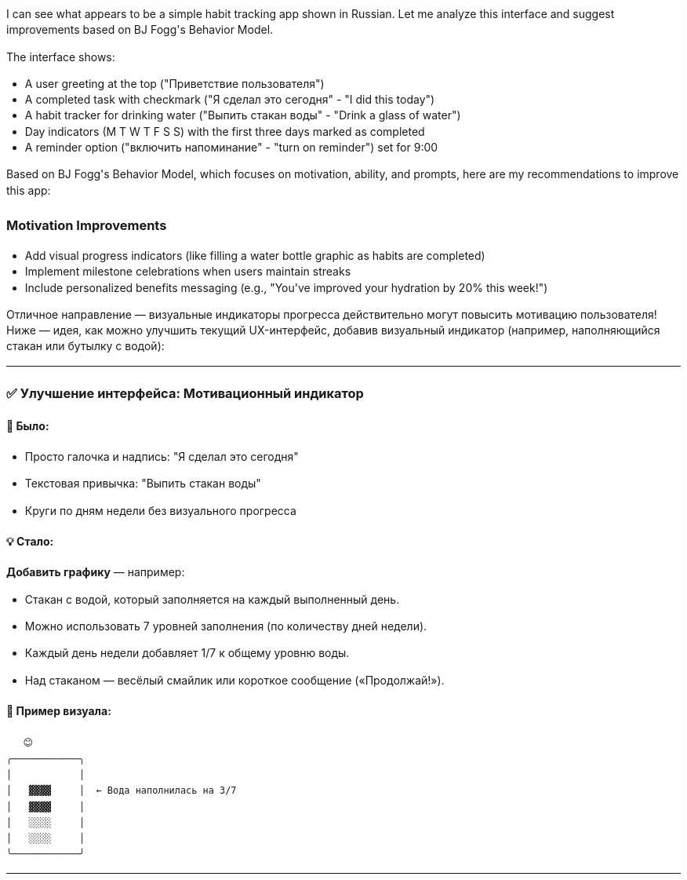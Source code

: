 I can see what appears to be a simple habit tracking app shown in Russian. Let me analyze this interface and suggest improvements based on BJ Fogg's Behavior Model.

The interface shows:

- A user greeting at the top ("Приветствие пользователя")
- A completed task with checkmark ("Я сделал это сегодня" - "I did this today")
- A habit tracker for drinking water ("Выпить стакан воды" - "Drink a glass of water")
- Day indicators (M T W T F S S) with the first three days marked as completed
- A reminder option ("включить напоминание" - "turn on reminder") set for 9:00

Based on BJ Fogg's Behavior Model, which focuses on motivation, ability, and prompts, here are my recommendations to improve this app:

### Motivation Improvements

- Add visual progress indicators (like filling a water bottle graphic as habits are completed)
- Implement milestone celebrations when users maintain streaks
- Include personalized benefits messaging (e.g., "You've improved your hydration by 20% this week!")

Отличное направление — визуальные индикаторы прогресса действительно могут повысить мотивацию пользователя! Ниже — идея, как можно улучшить текущий UX-интерфейс, добавив визуальный индикатор (например, наполняющийся стакан или бутылку с водой):

---

### ✅ Улучшение интерфейса: Мотивационный индикатор

#### 🔄 Было:

- Просто галочка и надпись: "Я сделал это сегодня"
    
- Текстовая привычка: "Выпить стакан воды"
    
- Круги по дням недели без визуального прогресса
    

#### 💡 Стало:

**Добавить графику** — например:

- Стакан с водой, который заполняется на каждый выполненный день.
    
- Можно использовать 7 уровней заполнения (по количеству дней недели).
    
- Каждый день недели добавляет 1/7 к общему уровню воды.
    
- Над стаканом — весёлый смайлик или короткое сообщение («Продолжай!»).
    

#### 📱 Пример визуала:

```
   😊
╭────────────╮
│            │
│   ▓▓▓▓     │  ← Вода наполнилась на 3/7
│   ▓▓▓▓     │
│   ░░░░     │
│   ░░░░     │
╰────────────╯
```

---